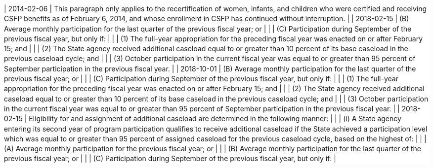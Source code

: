 | 2014-02-06 | This paragraph only applies to the recertification of women, infants, and children who were certified and receiving CSFP benefits as of February 6, 2014, and whose enrollment in CSFP has continued without interruption.                                                                                                                               |
| 2018-02-15 | (B) Average monthly participation for the last quarter of the previous fiscal year; or                                                                                                                                                                                                                                                                   |
|            |               (C) Participation during September of the previous fiscal year, but only if:                                                                                                                                                                                                                                                               |
|            |               (1) The full-year appropriation for the preceding fiscal year was enacted on or after February 15; and                                                                                                                                                                                                                                     |
|            |               (2) The State agency received additional caseload equal to or greater than 10 percent of its base caseload in the previous caseload cycle; and                                                                                                                                                                                             |
|            |               (3) October participation in the current fiscal year was equal to or greater than 95 percent of September participation in the previous fiscal year.                                                                                                                                                                                       |
| 2018-10-01 | (B) Average monthly participation for the last quarter of the previous fiscal year; or                                                                                                                                                                                                                                                                   |
|            |               (C) Participation during September of the previous fiscal year, but only if:                                                                                                                                                                                                                                                               |
|            |               (1) The full-year appropriation for the preceding fiscal year was enacted on or after February 15; and                                                                                                                                                                                                                                     |
|            |               (2) The State agency received additional caseload equal to or greater than 10 percent of its base caseload in the previous caseload cycle; and                                                                                                                                                                                             |
|            |               (3) October participation in the current fiscal year was equal to or greater than 95 percent of September participation in the previous fiscal year.                                                                                                                                                                                       |
| 2018-02-15 | Eligibility for and assignment of additional caseload are determined in the following manner:                                                                                                                                                                                                                                                            |
|            |               (i) A State agency entering its second year of program participation qualifies to receive additional caseload if the State achieved a participation level which was equal to or greater than 95 percent of assigned caseload for the previous caseload cycle, based on the highest of:                                                     |
|            |               (A) Average monthly participation for the previous fiscal year; or                                                                                                                                                                                                                                                                         |
|            |               (B) Average monthly participation for the last quarter of the previous fiscal year; or                                                                                                                                                                                                                                                     |
|            |               (C) Participation during September of the previous fiscal year, but only if:                                                                                                                                                                                                                                                               |